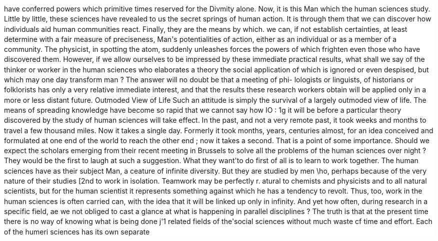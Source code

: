 have conferred powers which primitive times reserved for
the Divmity alone.
Now, it is this Man which the human sciences study.
Little by little, these sciences have revealed to us the secret
springs of human action. It is through them that we can
discover how individuals aid human communities react.
Finally, they are the means by which. we can, if not
establish certainties, at least determine with a fair
measure of preciseness, Man's potentialities of action,
either as an individual or as a member of a community.
The physicist, in spotting the atom, suddenly unleashes
forces the powers of which frighten even those who have
discovered them. However, if we allow ourselves to be
impressed by these immediate practical results, what shall
we say of the thinker or worker in the human sciences
who elaborates a theory the social application of which
is ignored or even despised, but which may one day
transform man ?
The answer will no doubt be that a meeting of phi-
lologists or linguists, of historians or folklorists has only
a very relative immediate interest, and that the results
these research workers obtain will be applied only in a
more or less distant future.
Outmoded View of Life
Such an attitude is simply the survival of a largely
outmoded view of life. The means of spreading knowledge
have become so rapid that we cannot say how IO : 1g it will
be before a particular theory discovered by the study of
human sciences will take effect.
In the past, and not a very remote past, it took weeks
and months to travel a few thousand miles. Now it takes
a single day. Formerly it took months, years, centuries
almost, for an idea conceived and formulated at one end
of the world to reach the other end ; now it takes a second.
That is a point of some importance.
Should we expect the scholars emerging from their
recent meeting in Brussels to solve all the problems of the
human sciences over night ? They would be the first to
laugh at such a suggestion. What they want'to do first
of all is to learn to work together.
The human sciences have as their subject Man, a
ceature of infinite diversity. But they are studied by men
\\ho, perhaps because of the very nature of their studies
[2nd to work in isolation. Teamwork may be perfectly
r. atural to chemists and physicists and to all natural
scientists, but for the human scientist it represents
something against which he has a tendency to revolt.
Thus, too, work in the human sciences is often carried
can, with the idea that it will be linked up only in infinity.
And yet how often, during research in a specific field,
ae we not obliged to cast a glance at what is happening
in parallel disciplines ? The truth is that at the present
time there is no way of knowing what is being done
j'1 related fields of the'social sciences without much waste
cf time and effort.
Each of the humeri sciences has its own separate
